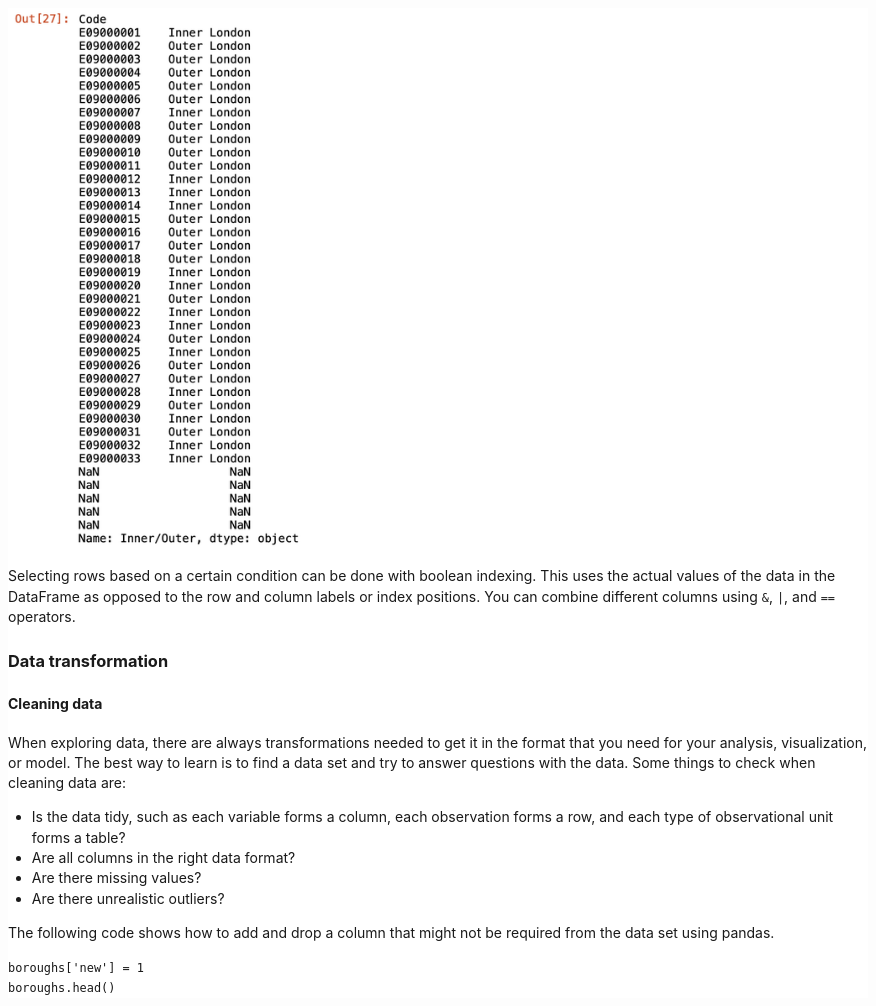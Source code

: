 ![iloc](images/iloc-2.png)

Selecting rows based on a certain condition can be done with boolean indexing. This uses the actual values of the data in the DataFrame as opposed to the row and column labels or index positions. You can combine different columns using `&`, `|`, and `==` operators.

### Data transformation

#### Cleaning data

When exploring data, there are always transformations needed to get it in the format that you need for your analysis, visualization, or model. The best way to learn is to find a data set and try to answer questions with the data. Some things to check when cleaning data are:

* Is the data tidy, such as each variable forms a column, each observation forms a row, and each type of observational unit forms a table?
* Are all columns in the right data format?
* Are there missing values?
* Are there unrealistic outliers?

The following code shows how to add and drop a column that might not be required from the data set using pandas.

```
boroughs['new'] = 1
boroughs.head()
```
